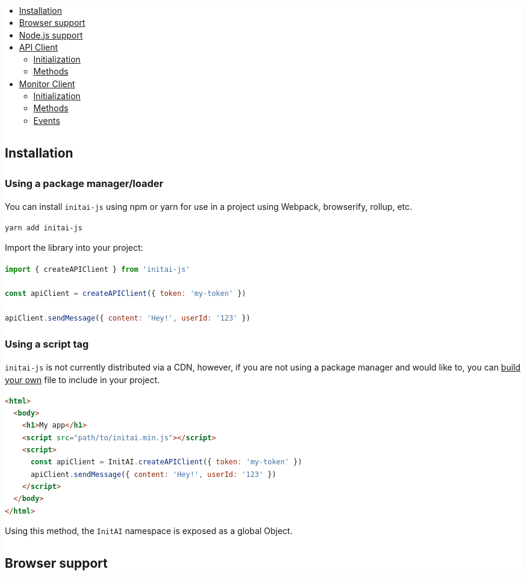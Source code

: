 * [Installation](#installation)
* [Browser support](#browser-support)
* [Node.js support](#nodejs-support)
* [API Client](#api-client)
  * [Initialization](#api-client-initialization)
  * [Methods](#api-client-methods)
* [Monitor Client](#monitor-client)
  * [Initialization](#monitor-client-initialization)
  * [Methods](#monitor-client-methods)
  * [Events](#monitor-client-events)

## Installation

### Using a package manager/loader

You can install `initai-js` using npm or yarn for use in a project using Webpack, browserify, rollup, etc.

```bash
yarn add initai-js
```

Import the library into your project:

```js
import { createAPIClient } from 'initai-js'

const apiClient = createAPIClient({ token: 'my-token' })

apiClient.sendMessage({ content: 'Hey!', userId: '123' })
```

### Using a script tag

`initai-js` is not currently distributed via a CDN, however, if you are not using a package manager and would like to, you can [build your own](#building) file to include in your project.

```html
<html>
  <body>
    <h1>My app</h1>
    <script src="path/to/initai.min.js"></script>
    <script>
      const apiClient = InitAI.createAPIClient({ token: 'my-token' })
      apiClient.sendMessage({ content: 'Hey!', userId: '123' })
    </script>
  </body>
</html>
```

Using this method, the `InitAI` namespace is exposed as a global Object.

## Browser support
